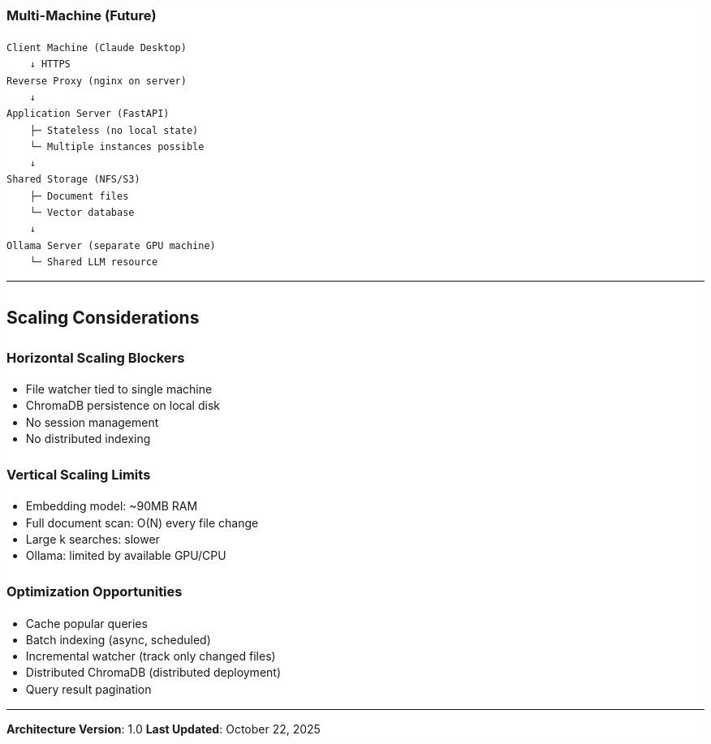 ### Multi-Machine (Future)
```
Client Machine (Claude Desktop)
    ↓ HTTPS
Reverse Proxy (nginx on server)
    ↓
Application Server (FastAPI)
    ├─ Stateless (no local state)
    └─ Multiple instances possible
    ↓
Shared Storage (NFS/S3)
    ├─ Document files
    └─ Vector database
    ↓
Ollama Server (separate GPU machine)
    └─ Shared LLM resource
```

---

## Scaling Considerations

### Horizontal Scaling Blockers
- File watcher tied to single machine
- ChromaDB persistence on local disk
- No session management
- No distributed indexing

### Vertical Scaling Limits
- Embedding model: ~90MB RAM
- Full document scan: O(N) every file change
- Large k searches: slower
- Ollama: limited by available GPU/CPU

### Optimization Opportunities
- Cache popular queries
- Batch indexing (async, scheduled)
- Incremental watcher (track only changed files)
- Distributed ChromaDB (distributed deployment)
- Query result pagination

---

**Architecture Version**: 1.0
**Last Updated**: October 22, 2025
